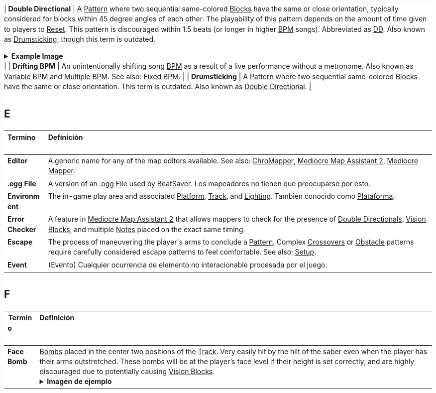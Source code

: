 | **Double Directional**                                                                | A [Pattern](#p) where two sequential same-colored [Blocks](#b) have the same or close orientation, typically considered for blocks within 45 degree angles of each other. The playability of this pattern depends on the amount of time given to players to [Reset](#r). This pattern is discouraged within 1.5 beats (or longer in higher [BPM](#b) songs). Abbreviated as [DD](#d). Also known as [Drumsticking](#d), though this term is outdated. <details><summary>**Example Image**</summary></details> |
| **Drifting BPM**                                                                      | An unintentionally shifting song [BPM](#b) as a result of a live performance without a metronome. Also known as [Variable BPM](#uv) and [Multiple BPM](#m). See also: [Fixed BPM](#f).                                                                                                                                                                                                                                                                                                                                                                                         |
| **Drumsticking**                                                                      | A [Pattern](#p) where two sequential same-colored [Blocks](#b) have the same or close orientation. This term is outdated. Also known as [Double Directional](#d).                                                                                                                                                                                                                                                                                                                                                                                                              |

## E
| Termino&nbsp;&nbsp;&nbsp;&nbsp;&nbsp;&nbsp;&nbsp;&nbsp;&nbsp;&nbsp;&nbsp;&nbsp;&nbsp; | Definición                                                                                                                                                                                                             |
| ------------------------------------------------------------------------------------- |:---------------------------------------------------------------------------------------------------------------------------------------------------------------------------------------------------------------------- |
| **Editor**                                                                            | A generic name for any of the map editors available. See also: [ChroMapper](#c), [Mediocre Map Assistant 2](#m), [Mediocre Mapper](#m).                                                                                |
| **.egg File**                                                                         | A version of an [.ogg File](#o) used by [BeatSaver](#b). Los mapeadores no tienen que preocuparse por esto.                                                                                                            |
| **Environment**                                                                       | The in-game play area and associated [Platform](#p), [Track](#t), and [Lighting](#l). También conocido como [Plataforma](#p).                                                                                          |
| **Error Checker**                                                                     | A feature in [Mediocre Map Assistant 2](#m) that allows mappers to check for the presence of [Double Directionals](#d), [Vision Blocks](#uv), and multiple [Notes](#n) placed on the exact same timing.                |
| **Escape**                                                                            | The process of maneuvering the player's arms to conclude a [Pattern](#p). Complex [Crossovers](#c) or [Obstacle](#o) patterns require carefully considered escape patterns to feel comfortable. See also: [Setup](#s). |
| **Event**                                                                             | (Evento) Cualquier ocurrencia de elemento no interacionable procesada por el juego.                                                                                                                                    |

## F
| Termino&nbsp;&nbsp;&nbsp;&nbsp;&nbsp;&nbsp;&nbsp;&nbsp;&nbsp;&nbsp;&nbsp;&nbsp;&nbsp; | Definición                                                                                                                                                                                                                                                                                                                                                                                                                          |
| ------------------------------------------------------------------------------------- |:----------------------------------------------------------------------------------------------------------------------------------------------------------------------------------------------------------------------------------------------------------------------------------------------------------------------------------------------------------------------------------------------------------------------------------- |
| **Face Bomb**                                                                         | [Bombs](#b) placed in the center two positions of the [Track](#t). Very easily hit by the hilt of the saber even when the player has their arms outstretched. These bombs will be at the player’s face level if their height is set correctly, and are highly discouraged due to potentially causing [Vision Blocks](#uv). <details><summary>**Imagen de ejemplo**</summary></details> |